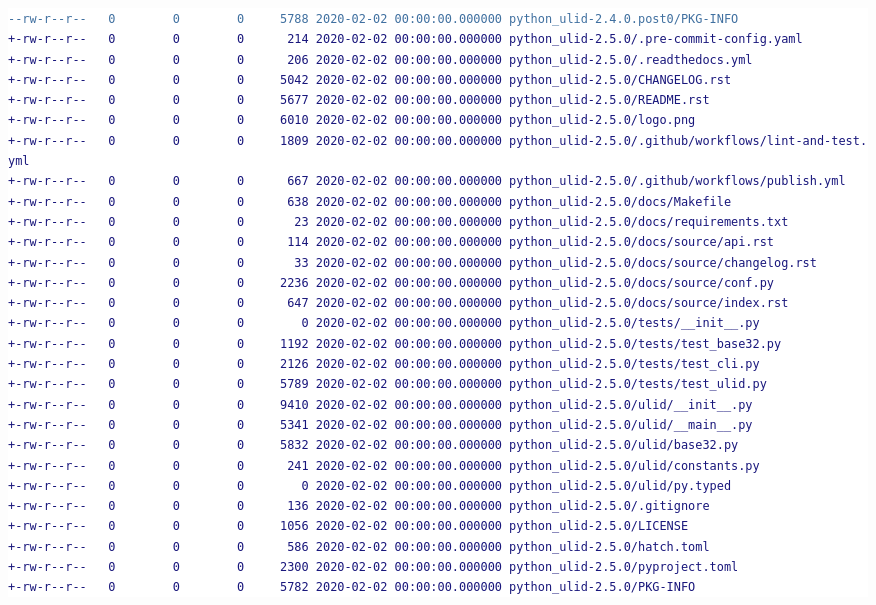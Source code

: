 ```diff
--rw-r--r--   0        0        0     5788 2020-02-02 00:00:00.000000 python_ulid-2.4.0.post0/PKG-INFO
+-rw-r--r--   0        0        0      214 2020-02-02 00:00:00.000000 python_ulid-2.5.0/.pre-commit-config.yaml
+-rw-r--r--   0        0        0      206 2020-02-02 00:00:00.000000 python_ulid-2.5.0/.readthedocs.yml
+-rw-r--r--   0        0        0     5042 2020-02-02 00:00:00.000000 python_ulid-2.5.0/CHANGELOG.rst
+-rw-r--r--   0        0        0     5677 2020-02-02 00:00:00.000000 python_ulid-2.5.0/README.rst
+-rw-r--r--   0        0        0     6010 2020-02-02 00:00:00.000000 python_ulid-2.5.0/logo.png
+-rw-r--r--   0        0        0     1809 2020-02-02 00:00:00.000000 python_ulid-2.5.0/.github/workflows/lint-and-test.yml
+-rw-r--r--   0        0        0      667 2020-02-02 00:00:00.000000 python_ulid-2.5.0/.github/workflows/publish.yml
+-rw-r--r--   0        0        0      638 2020-02-02 00:00:00.000000 python_ulid-2.5.0/docs/Makefile
+-rw-r--r--   0        0        0       23 2020-02-02 00:00:00.000000 python_ulid-2.5.0/docs/requirements.txt
+-rw-r--r--   0        0        0      114 2020-02-02 00:00:00.000000 python_ulid-2.5.0/docs/source/api.rst
+-rw-r--r--   0        0        0       33 2020-02-02 00:00:00.000000 python_ulid-2.5.0/docs/source/changelog.rst
+-rw-r--r--   0        0        0     2236 2020-02-02 00:00:00.000000 python_ulid-2.5.0/docs/source/conf.py
+-rw-r--r--   0        0        0      647 2020-02-02 00:00:00.000000 python_ulid-2.5.0/docs/source/index.rst
+-rw-r--r--   0        0        0        0 2020-02-02 00:00:00.000000 python_ulid-2.5.0/tests/__init__.py
+-rw-r--r--   0        0        0     1192 2020-02-02 00:00:00.000000 python_ulid-2.5.0/tests/test_base32.py
+-rw-r--r--   0        0        0     2126 2020-02-02 00:00:00.000000 python_ulid-2.5.0/tests/test_cli.py
+-rw-r--r--   0        0        0     5789 2020-02-02 00:00:00.000000 python_ulid-2.5.0/tests/test_ulid.py
+-rw-r--r--   0        0        0     9410 2020-02-02 00:00:00.000000 python_ulid-2.5.0/ulid/__init__.py
+-rw-r--r--   0        0        0     5341 2020-02-02 00:00:00.000000 python_ulid-2.5.0/ulid/__main__.py
+-rw-r--r--   0        0        0     5832 2020-02-02 00:00:00.000000 python_ulid-2.5.0/ulid/base32.py
+-rw-r--r--   0        0        0      241 2020-02-02 00:00:00.000000 python_ulid-2.5.0/ulid/constants.py
+-rw-r--r--   0        0        0        0 2020-02-02 00:00:00.000000 python_ulid-2.5.0/ulid/py.typed
+-rw-r--r--   0        0        0      136 2020-02-02 00:00:00.000000 python_ulid-2.5.0/.gitignore
+-rw-r--r--   0        0        0     1056 2020-02-02 00:00:00.000000 python_ulid-2.5.0/LICENSE
+-rw-r--r--   0        0        0      586 2020-02-02 00:00:00.000000 python_ulid-2.5.0/hatch.toml
+-rw-r--r--   0        0        0     2300 2020-02-02 00:00:00.000000 python_ulid-2.5.0/pyproject.toml
+-rw-r--r--   0        0        0     5782 2020-02-02 00:00:00.000000 python_ulid-2.5.0/PKG-INFO
```
